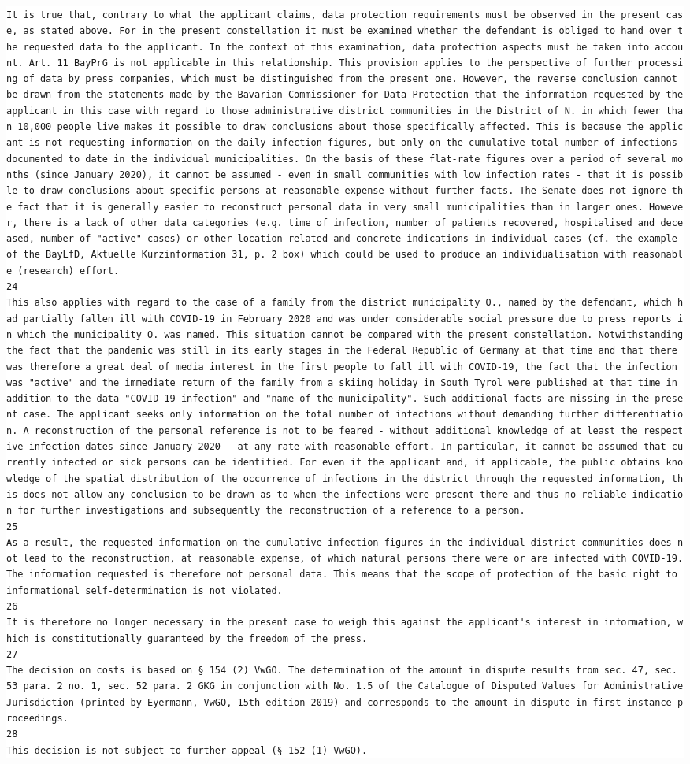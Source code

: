 ```
It is true that, contrary to what the applicant claims, data protection requirements must be observed in the present case, as stated above. For in the present constellation it must be examined whether the defendant is obliged to hand over the requested data to the applicant. In the context of this examination, data protection aspects must be taken into account. Art. 11 BayPrG is not applicable in this relationship. This provision applies to the perspective of further processing of data by press companies, which must be distinguished from the present one. However, the reverse conclusion cannot be drawn from the statements made by the Bavarian Commissioner for Data Protection that the information requested by the applicant in this case with regard to those administrative district communities in the District of N. in which fewer than 10,000 people live makes it possible to draw conclusions about those specifically affected. This is because the applicant is not requesting information on the daily infection figures, but only on the cumulative total number of infections documented to date in the individual municipalities. On the basis of these flat-rate figures over a period of several months (since January 2020), it cannot be assumed - even in small communities with low infection rates - that it is possible to draw conclusions about specific persons at reasonable expense without further facts. The Senate does not ignore the fact that it is generally easier to reconstruct personal data in very small municipalities than in larger ones. However, there is a lack of other data categories (e.g. time of infection, number of patients recovered, hospitalised and deceased, number of "active" cases) or other location-related and concrete indications in individual cases (cf. the example of the BayLfD, Aktuelle Kurzinformation 31, p. 2 box) which could be used to produce an individualisation with reasonable (research) effort.
24
This also applies with regard to the case of a family from the district municipality O., named by the defendant, which had partially fallen ill with COVID-19 in February 2020 and was under considerable social pressure due to press reports in which the municipality O. was named. This situation cannot be compared with the present constellation. Notwithstanding the fact that the pandemic was still in its early stages in the Federal Republic of Germany at that time and that there was therefore a great deal of media interest in the first people to fall ill with COVID-19, the fact that the infection was "active" and the immediate return of the family from a skiing holiday in South Tyrol were published at that time in addition to the data "COVID-19 infection" and "name of the municipality". Such additional facts are missing in the present case. The applicant seeks only information on the total number of infections without demanding further differentiation. A reconstruction of the personal reference is not to be feared - without additional knowledge of at least the respective infection dates since January 2020 - at any rate with reasonable effort. In particular, it cannot be assumed that currently infected or sick persons can be identified. For even if the applicant and, if applicable, the public obtains knowledge of the spatial distribution of the occurrence of infections in the district through the requested information, this does not allow any conclusion to be drawn as to when the infections were present there and thus no reliable indication for further investigations and subsequently the reconstruction of a reference to a person.
25
As a result, the requested information on the cumulative infection figures in the individual district communities does not lead to the reconstruction, at reasonable expense, of which natural persons there were or are infected with COVID-19. The information requested is therefore not personal data. This means that the scope of protection of the basic right to informational self-determination is not violated.
26
It is therefore no longer necessary in the present case to weigh this against the applicant's interest in information, which is constitutionally guaranteed by the freedom of the press.
27
The decision on costs is based on § 154 (2) VwGO. The determination of the amount in dispute results from sec. 47, sec. 53 para. 2 no. 1, sec. 52 para. 2 GKG in conjunction with No. 1.5 of the Catalogue of Disputed Values for Administrative Jurisdiction (printed by Eyermann, VwGO, 15th edition 2019) and corresponds to the amount in dispute in first instance proceedings.
28
This decision is not subject to further appeal (§ 152 (1) VwGO).

```
